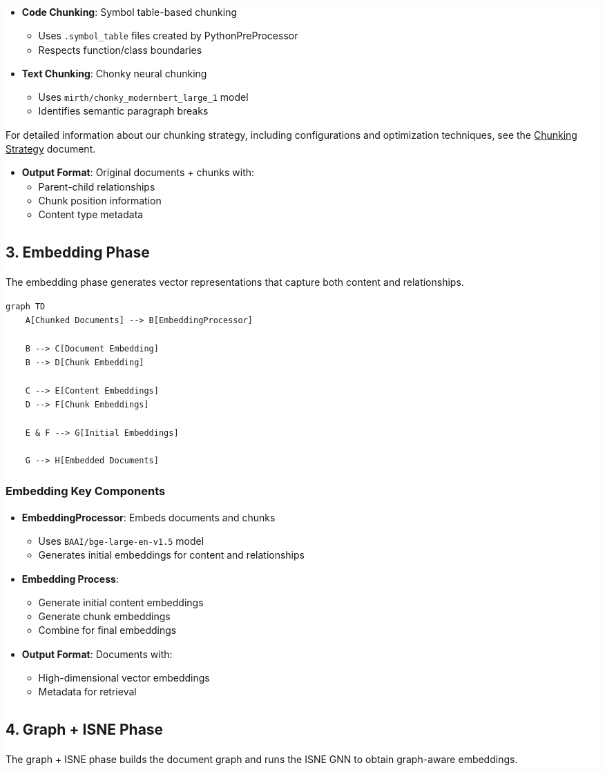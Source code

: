 - **Code Chunking**: Symbol table-based chunking
  - Uses `.symbol_table` files created by PythonPreProcessor
  - Respects function/class boundaries
  
- **Text Chunking**: Chonky neural chunking
  - Uses `mirth/chonky_modernbert_large_1` model
  - Identifies semantic paragraph breaks

For detailed information about our chunking strategy, including configurations and optimization techniques, see the [Chunking Strategy](./chunking.md) document.

- **Output Format**: Original documents + chunks with:
  - Parent-child relationships
  - Chunk position information
  - Content type metadata

## 3. Embedding Phase

The embedding phase generates vector representations that capture both content and relationships.

```mermaid
graph TD
    A[Chunked Documents] --> B[EmbeddingProcessor]
    
    B --> C[Document Embedding]
    B --> D[Chunk Embedding]
    
    C --> E[Content Embeddings]
    D --> F[Chunk Embeddings]
    
    E & F --> G[Initial Embeddings]
    
    G --> H[Embedded Documents]
```

### Embedding Key Components

- **EmbeddingProcessor**: Embeds documents and chunks
  - Uses `BAAI/bge-large-en-v1.5` model
  - Generates initial embeddings for content and relationships
  
- **Embedding Process**:
  - Generate initial content embeddings
  - Generate chunk embeddings
  - Combine for final embeddings

- **Output Format**: Documents with:
  - High-dimensional vector embeddings
  - Metadata for retrieval

## 4. Graph + ISNE Phase

The graph + ISNE phase builds the document graph and runs the ISNE GNN to obtain graph-aware embeddings.
